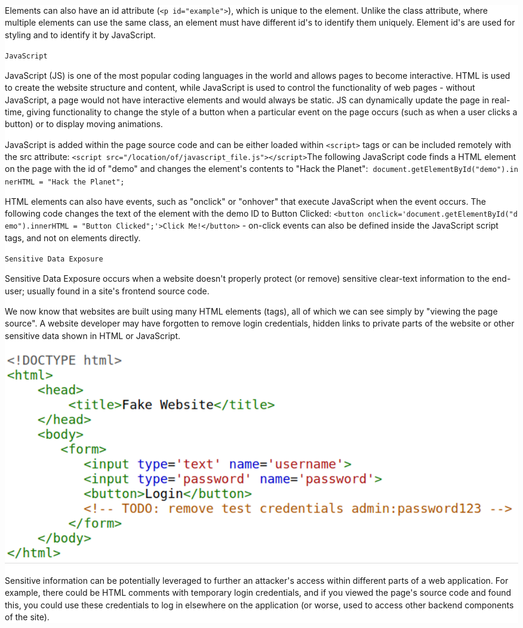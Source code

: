 Elements can also have an id attribute (`<p id="example">`), which is unique to the element. Unlike the class attribute, where multiple elements can use the same class, an element must have different id's to identify them uniquely. Element id's are used for styling and to identify it by JavaScript.

`JavaScript`

JavaScript (JS) is one of the most popular coding languages in the world and allows pages to become interactive. HTML is used to create the website structure and content, while JavaScript is used to control the functionality of web pages - without JavaScript, a page would not have interactive elements and would always be static. JS can dynamically update the page in real-time, giving functionality to change the style of a button when a particular event on the page occurs (such as when a user clicks a button) or to display moving animations.

JavaScript is added within the page source code and can be either loaded within `<script>` tags or can be included remotely with the src attribute: `<script src="/location/of/javascript_file.js"></script>`The following JavaScript code finds a HTML element on the page with the id 
of "demo" and changes the element's contents to "Hack the Planet":  `document.getElementById("demo").innerHTML = "Hack the Planet";`

HTML elements can also have events, such as "onclick" or "onhover" that execute JavaScript when the event occurs. The following code changes the text of the element with the demo ID to Button Clicked: `<button onclick='document.getElementById("demo").innerHTML = "Button Clicked";'>Click Me!</button>` - on-click events can also be defined inside the JavaScript script tags, and not on elements directly.

`Sensitive Data Exposure`

Sensitive Data Exposure occurs when a website doesn't properly protect (or remove) sensitive clear-text information to the end-user; usually found in a site's frontend source code.

We now know that websites are built using many HTML elements (tags), all of which we can see simply by "viewing the page source". A website developer may have forgotten to remove login credentials, hidden links to private parts of the website or other sensitive data shown in HTML or JavaScript.

![p42](./p42.png)

Sensitive information can be potentially leveraged to further an attacker's access within different parts of a web application. For example, there could be HTML comments with temporary login credentials, and if you viewed the page's source code and found this, you could use these credentials to log in elsewhere on the application (or worse, used to access other backend components of the site).
